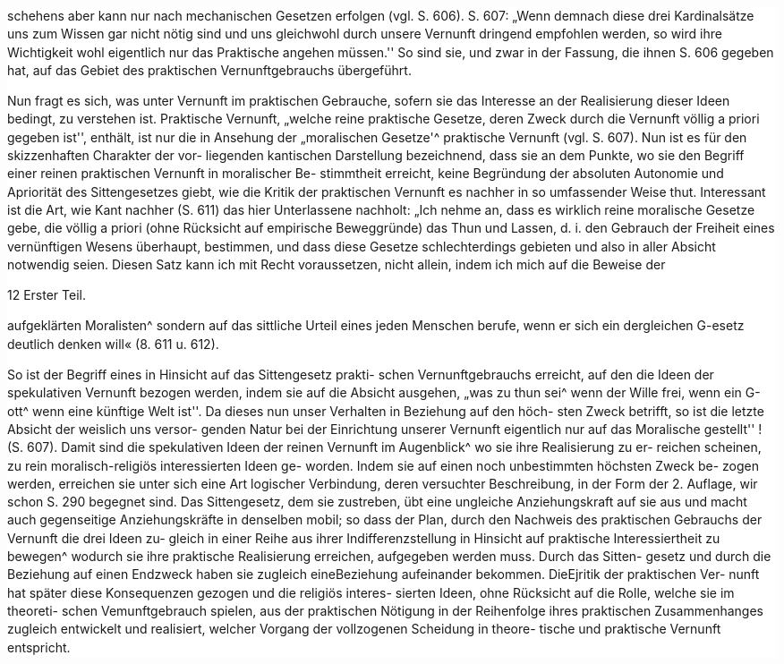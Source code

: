 schehens aber kann nur nach mechanischen Gesetzen erfolgen (vgl. 
S. 606). S. 607: „Wenn demnach diese drei Kardinalsätze uns zum 
Wissen gar nicht nötig sind und uns gleichwohl durch unsere Vernunft 
dringend empfohlen werden, so wird ihre Wichtigkeit wohl eigentlich 
nur das Praktische angehen müssen.'' So sind sie, und zwar in der 
Fassung, die ihnen S. 606 gegeben hat, auf das Gebiet des praktischen 
Vernunftgebrauchs übergeführt. 

Nun fragt es sich, was unter Vernunft im praktischen Gebrauche, 
sofern sie das Interesse an der Realisierung dieser Ideen bedingt, zu 
verstehen ist. Praktische Vernunft, „welche reine praktische Gesetze, 
deren Zweck durch die Vernunft völlig a priori gegeben ist'', enthält, 
ist nur die in Ansehung der „moralischen Gesetze'^ praktische Vernunft 
(vgl. S. 607). Nun ist es für den skizzenhaften Charakter der vor- 
liegenden kantischen Darstellung bezeichnend, dass sie an dem Punkte, 
wo sie den Begriff einer reinen praktischen Vernunft in moralischer Be- 
stimmtheit erreicht, keine Begründung der absoluten Autonomie und 
Apriorität des Sittengesetzes giebt, wie die Kritik der praktischen 
Vernunft es nachher in so umfassender Weise thut. Interessant ist die 
Art, wie Kant nachher (S. 611) das hier Unterlassene nachholt: „Ich 
nehme an, dass es wirklich reine moralische Gesetze gebe, die völlig 
a priori (ohne Rücksicht auf empirische Beweggründe) das Thun und 
Lassen, d. i. den Gebrauch der Freiheit eines vernünftigen Wesens 
überhaupt, bestimmen, und dass diese Gesetze schlechterdings gebieten 
und also in aller Absicht notwendig seien. Diesen Satz kann ich mit 
Recht voraussetzen, nicht allein, indem ich mich auf die Beweise der 



12 Erster Teil. 

aufgeklärten Moralisten^ sondern auf das sittliche Urteil eines jeden 
Menschen berufe, wenn er sich ein dergleichen G-esetz deutlich denken 
will« (8. 611 u. 612). 

So ist der Begriff eines in Hinsicht auf das Sittengesetz prakti- 
schen Vernunftgebrauchs erreicht, auf den die Ideen der spekulativen 
Vernunft bezogen werden, indem sie auf die Absicht ausgehen, „was 
zu thun sei^ wenn der Wille frei, wenn ein G-ott^ wenn eine künftige 
Welt ist''. Da dieses nun unser Verhalten in Beziehung auf den höch- 
sten Zweck betrifft, so ist die letzte Absicht der weislich uns versor- 
genden Natur bei der Einrichtung unserer Vernunft eigentlich nur auf 
das Moralische gestellt'' ! (S. 607). Damit sind die spekulativen Ideen 
der reinen Vernunft im Augenblick^ wo sie ihre Realisierung zu er- 
reichen scheinen, zu rein moralisch-religiös interessierten Ideen ge- 
worden. Indem sie auf einen noch unbestimmten höchsten Zweck be- 
zogen werden, erreichen sie unter sich eine Art logischer Verbindung, 
deren versuchter Beschreibung, in der Form der 2. Auflage, wir schon 
S. 290 begegnet sind. Das Sittengesetz, dem sie zustreben, übt eine 
ungleiche Anziehungskraft auf sie aus und macht auch gegenseitige 
Anziehungskräfte in denselben mobil; so dass der Plan, durch den 
Nachweis des praktischen Gebrauchs der Vernunft die drei Ideen zu- 
gleich in einer Reihe aus ihrer Indifferenzstellung in Hinsicht auf 
praktische Interessiertheit zu bewegen^ wodurch sie ihre praktische 
Realisierung erreichen, aufgegeben werden muss. Durch das Sitten- 
gesetz und durch die Beziehung auf einen Endzweck haben sie zugleich 
eineBeziehung aufeinander bekommen. DieEjritik der praktischen Ver- 
nunft hat später diese Konsequenzen gezogen und die religiös interes- 
sierten Ideen, ohne Rücksicht auf die Rolle, welche sie im theoreti- 
schen Vemunftgebrauch spielen, aus der praktischen Nötigung in der 
Reihenfolge ihres praktischen Zusammenhanges zugleich entwickelt 
und realisiert, welcher Vorgang der vollzogenen Scheidung in theore- 
tische und praktische Vernunft entspricht. 
